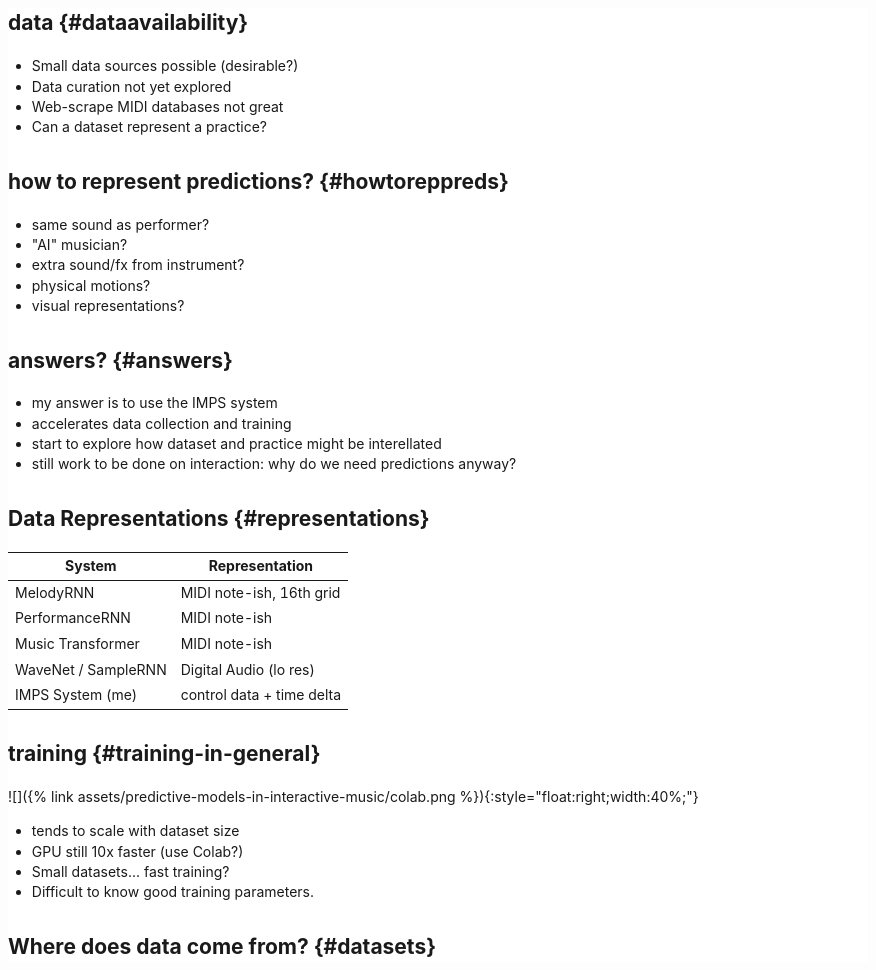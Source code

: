 
## data {#dataavailability}

- Small data sources possible (desirable?)
- Data curation not yet explored 
- Web-scrape MIDI databases not great
- Can a dataset represent a practice?


## how to represent predictions? {#howtoreppreds}

- same sound as performer?
- "AI" musician?
- extra sound/fx from instrument?
- physical motions?
- visual representations?


## answers? {#answers}

  - my answer is to use the IMPS system
  - accelerates data collection and training
  - start to explore how dataset and practice might be interellated
  - still work to be done on interaction: why do we need predictions anyway?


## Data Representations {#representations}

| **System**              | **Representation**        |
|-------------------------|---------------------------|
| MelodyRNN               | MIDI note-ish, 16th grid  |
| PerformanceRNN          | MIDI note-ish             |
| Music Transformer       | MIDI note-ish             |
| WaveNet / SampleRNN     | Digital Audio (lo res)    |
| IMPS System (me)        | control data + time delta |



## training {#training-in-general}

![]({% link assets/predictive-models-in-interactive-music/colab.png %}){:style="float:right;width:40%;"}

- tends to scale with dataset size
- GPU still 10x faster (use Colab?)
- Small datasets... fast training?
- Difficult to know good training parameters.


## Where does data come from? {#datasets}

